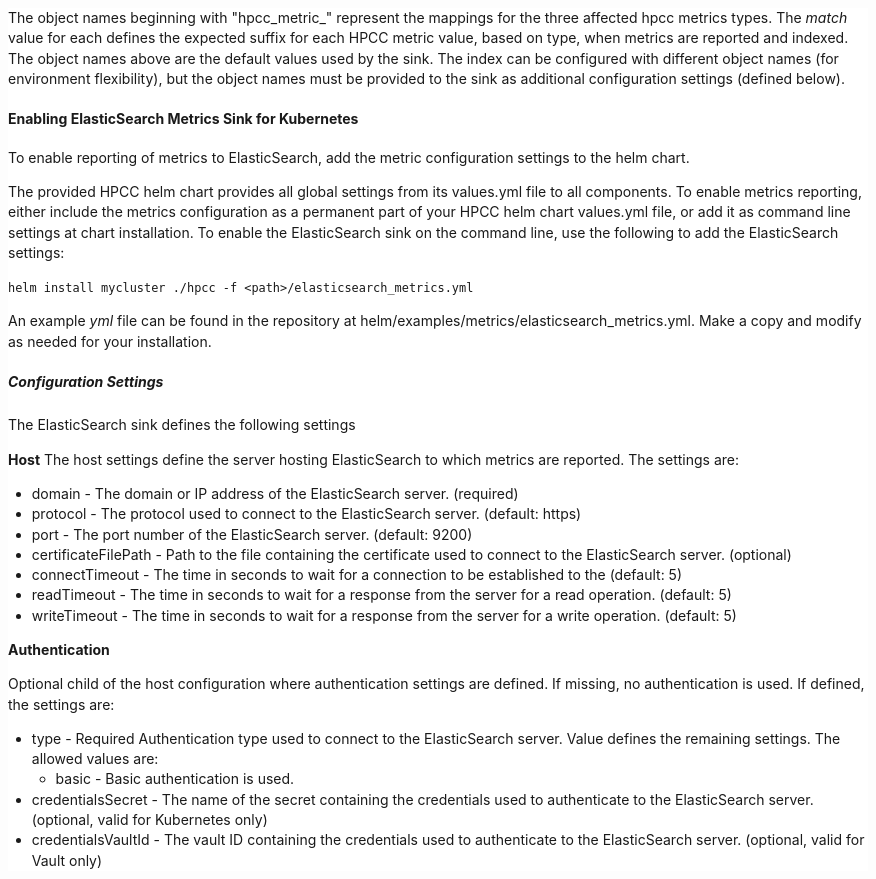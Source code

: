 The object names beginning with "hpcc_metric_" represent the mappings for the three affected hpcc metrics types.
The _match_ value for each defines the expected suffix for each HPCC metric value, based on type, when metrics
are reported and indexed. The object names above are the default values used by the sink. The index can be
configured with different object names (for environment flexibility), but the object names must be provided to the
sink as additional configuration settings (defined below).

#### Enabling ElasticSearch Metrics Sink for Kubernetes
To enable reporting of metrics to ElasticSearch, add the metric configuration settings to 
the helm chart. 

The provided HPCC helm chart provides all global settings from its values.yml file to all components. 
To enable metrics reporting, either include the metrics configuration as a permanent part of 
your HPCC helm chart values.yml file, or add it as command line settings at chart installation. 
To enable the ElasticSearch sink on the command line, use the following to add the ElasticSearch 
settings:

```code
helm install mycluster ./hpcc -f <path>/elasticsearch_metrics.yml
```
An example _yml_ file can be found in the repository at helm/examples/metrics/elasticsearch_metrics.yml.
Make a copy and modify as needed for your installation.

##### Configuration Settings
The ElasticSearch sink defines the following settings

**Host**
The host settings define the server hosting ElasticSearch to which metrics are reported. The settings are:

* domain - The domain or IP address of the ElasticSearch server. (required)
* protocol - The protocol used to connect to the ElasticSearch server. (default: https)
* port - The port number of the ElasticSearch server. (default: 9200)
* certificateFilePath - Path to the file containing the certificate used to connect to the ElasticSearch server. 
(optional)
* connectTimeout - The time in seconds to wait for a connection to be established to the (default: 5)
* readTimeout - The time in seconds to wait for a response from the server for a read operation. (default: 5)
* writeTimeout - The time in seconds to wait for a response from the server for a write operation. (default: 5)

**Authentication**

Optional child of the host configuration where authentication settings are defined. If missing, 
no authentication is used. If defined, the settings are:

* type - Required Authentication type used to connect to the ElasticSearch server. Value defines the 
remaining settings. The allowed values are:
  * basic - Basic authentication is used.
* credentialsSecret - The name of the secret containing the credentials used to authenticate to 
the ElasticSearch server. (optional, valid for Kubernetes only)
* credentialsVaultId - The vault ID containing the credentials used to authenticate to the 
ElasticSearch server. (optional, valid for Vault only)
